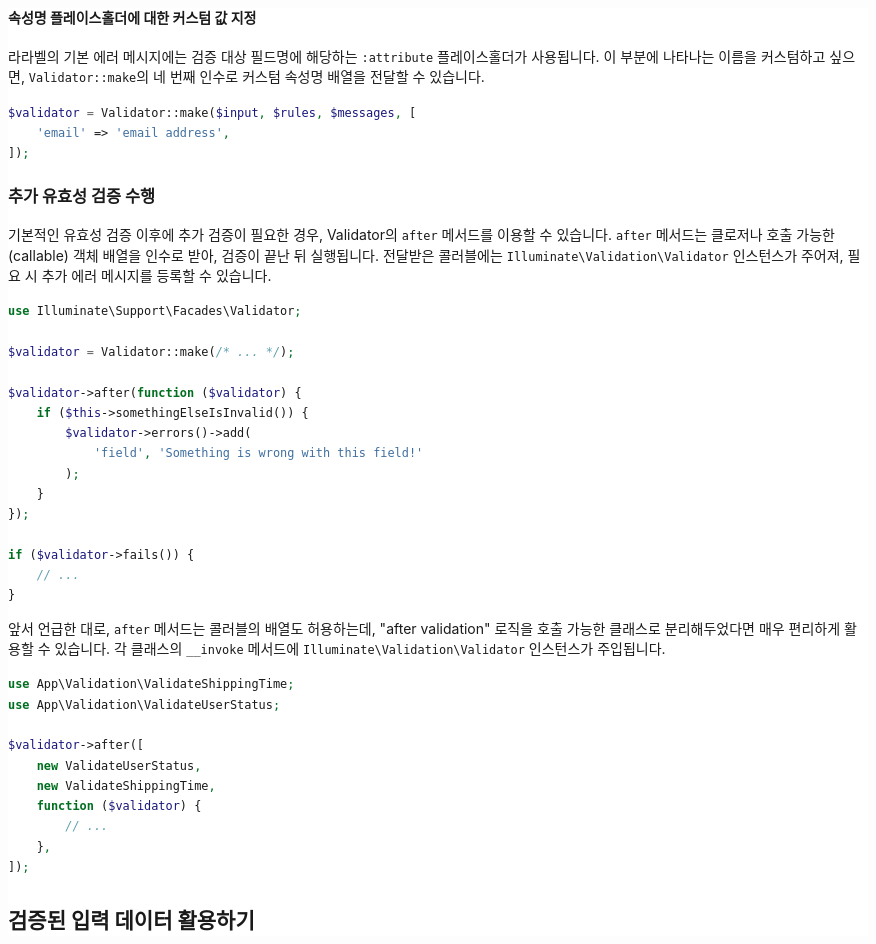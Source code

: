 <a name="specifying-custom-attribute-values"></a>
#### 속성명 플레이스홀더에 대한 커스텀 값 지정

라라벨의 기본 에러 메시지에는 검증 대상 필드명에 해당하는 `:attribute` 플레이스홀더가 사용됩니다. 이 부분에 나타나는 이름을 커스텀하고 싶으면, `Validator::make`의 네 번째 인수로 커스텀 속성명 배열을 전달할 수 있습니다.

```php
$validator = Validator::make($input, $rules, $messages, [
    'email' => 'email address',
]);
```

<a name="performing-additional-validation"></a>
### 추가 유효성 검증 수행

기본적인 유효성 검증 이후에 추가 검증이 필요한 경우, Validator의 `after` 메서드를 이용할 수 있습니다. `after` 메서드는 클로저나 호출 가능한(callable) 객체 배열을 인수로 받아, 검증이 끝난 뒤 실행됩니다. 전달받은 콜러블에는 `Illuminate\Validation\Validator` 인스턴스가 주어져, 필요 시 추가 에러 메시지를 등록할 수 있습니다.

```php
use Illuminate\Support\Facades\Validator;

$validator = Validator::make(/* ... */);

$validator->after(function ($validator) {
    if ($this->somethingElseIsInvalid()) {
        $validator->errors()->add(
            'field', 'Something is wrong with this field!'
        );
    }
});

if ($validator->fails()) {
    // ...
}
```

앞서 언급한 대로, `after` 메서드는 콜러블의 배열도 허용하는데, "after validation" 로직을 호출 가능한 클래스로 분리해두었다면 매우 편리하게 활용할 수 있습니다. 각 클래스의 `__invoke` 메서드에 `Illuminate\Validation\Validator` 인스턴스가 주입됩니다.

```php
use App\Validation\ValidateShippingTime;
use App\Validation\ValidateUserStatus;

$validator->after([
    new ValidateUserStatus,
    new ValidateShippingTime,
    function ($validator) {
        // ...
    },
]);
```

<a name="working-with-validated-input"></a>
## 검증된 입력 데이터 활용하기
